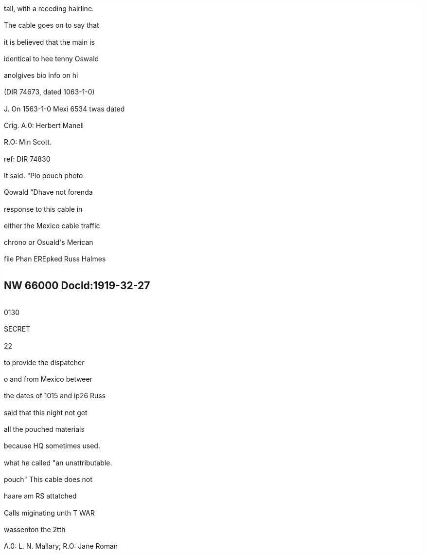 tall, with a receding hairline.

The cable goes on to say that

it is believed that the main is

identical to hee tenny Oswald

anolgives bio info on hi

(DIR 74673, dated 1063-1-0)

J. On 1563-1-0 Mexi 6534 twas dated

Crig. A.0: Herbert Manell

R.O: Min Scott.

ref: DIR 74830

It said. "Plo pouch photo

Qowald "Dhave not forenda

response to this cable in

either the Mexico cable traffic

chrono or Osuald's Merican

file Phan EREpked Russ Halmes

NW 66000 Docld:1919-32-27
---

##
0130

SECRET

22

to provide the dispatcher

o and from Mexico betweer

the dates of 1015 and ip26 Russ

said that this night not get

all the pouched materials

because HQ sometimes used.

what he called "an unattributable.

pouch" This cable does not

haare am RS attatched

Calls miginating unth T WAR

wassenton the 2tth

A.0: L. N. Mallary; R.O: Jane Roman
